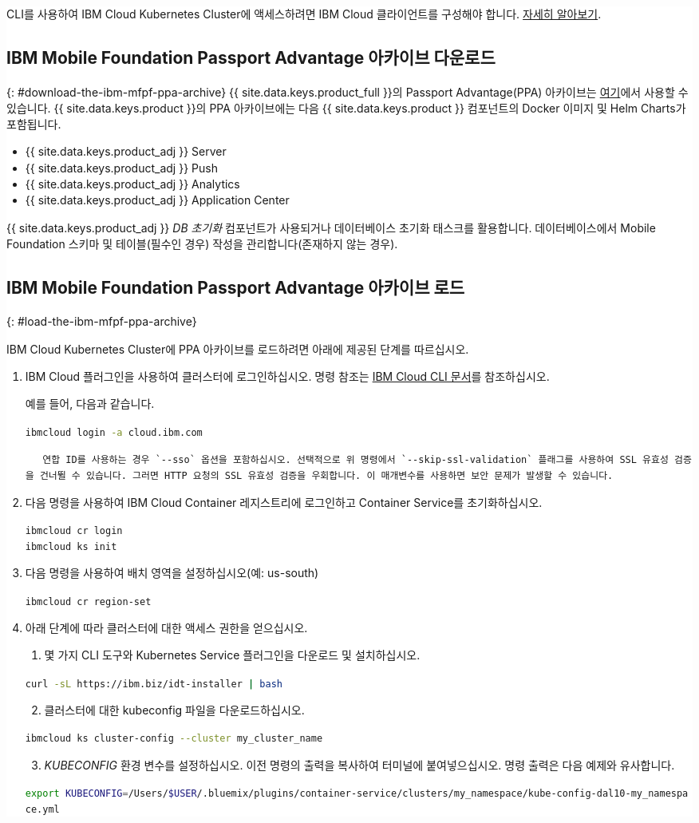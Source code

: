CLI를 사용하여 IBM Cloud Kubernetes Cluster에 액세스하려면 IBM Cloud 클라이언트를 구성해야 합니다. [자세히 알아보기](https://cloud.ibm.com/docs/cli?topic=cloud-cli-getting-started).

## IBM Mobile Foundation Passport Advantage 아카이브 다운로드
{: #download-the-ibm-mfpf-ppa-archive}
{{ site.data.keys.product_full }}의 Passport Advantage(PPA) 아카이브는 [여기](https://www-01.ibm.com/software/passportadvantage/pao_customer.html)에서 사용할 수 있습니다. {{ site.data.keys.product }}의 PPA 아카이브에는 다음 {{ site.data.keys.product }} 컴포넌트의 Docker 이미지 및 Helm Charts가 포함됩니다.
* {{ site.data.keys.product_adj }} Server
* {{ site.data.keys.product_adj }} Push
* {{ site.data.keys.product_adj }} Analytics
* {{ site.data.keys.product_adj }} Application Center

{{ site.data.keys.product_adj }} *DB 초기화* 컴포넌트가 사용되거나 데이터베이스 초기화 태스크를 활용합니다. 데이터베이스에서 Mobile Foundation 스키마 및 테이블(필수인 경우) 작성을 관리합니다(존재하지 않는 경우).

## IBM Mobile Foundation Passport Advantage 아카이브 로드
{: #load-the-ibm-mfpf-ppa-archive}

IBM Cloud Kubernetes Cluster에 PPA 아카이브를 로드하려면 아래에 제공된 단계를 따르십시오.

  1. IBM Cloud 플러그인을 사용하여 클러스터에 로그인하십시오. 명령 참조는 [IBM Cloud CLI 문서](https://cloud.ibm.com/docs/cli?topic=cloud-cli-getting-started#overview)를 참조하십시오.

      예를 들어, 다음과 같습니다.
      ```bash
      ibmcloud login -a cloud.ibm.com
      ```
            연합 ID를 사용하는 경우 `--sso` 옵션을 포함하십시오. 선택적으로 위 명령에서 `--skip-ssl-validation` 플래그를 사용하여 SSL 유효성 검증을 건너뛸 수 있습니다. 그러면 HTTP 요청의 SSL 유효성 검증을 우회합니다. 이 매개변수를 사용하면 보안 문제가 발생할 수 있습니다.

  2. 다음 명령을 사용하여 IBM Cloud Container 레지스트리에 로그인하고 Container Service를 초기화하십시오.
      ```bash
      ibmcloud cr login
      ibmcloud ks init
      ```  
  3. 다음 명령을 사용하여 배치 영역을 설정하십시오(예: us-south)
      ```bash
      ibmcloud cr region-set
      ```  

  4. 아래 단계에 따라 클러스터에 대한 액세스 권한을 얻으십시오.

      1. 몇 가지 CLI 도구와 Kubernetes Service 플러그인을 다운로드 및 설치하십시오.
      ```bash
      curl -sL https://ibm.biz/idt-installer | bash
      ```

      2. 클러스터에 대한 kubeconfig 파일을 다운로드하십시오.
      ```bash
      ibmcloud ks cluster-config --cluster my_cluster_name
      ```

      3. *KUBECONFIG* 환경 변수를 설정하십시오. 이전 명령의 출력을 복사하여 터미널에 붙여넣으십시오. 명령 출력은 다음 예제와 유사합니다.
      ```bash
      export KUBECONFIG=/Users/$USER/.bluemix/plugins/container-service/clusters/my_namespace/kube-config-dal10-my_namespace.yml
      ```
